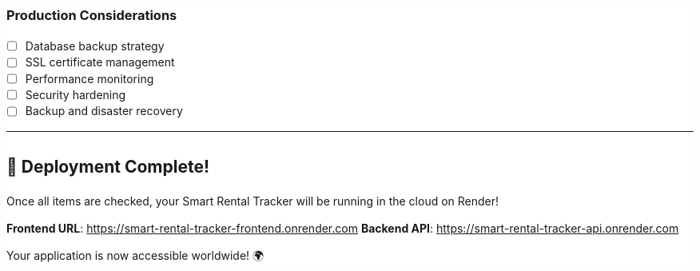 ### Production Considerations
- [ ] Database backup strategy
- [ ] SSL certificate management
- [ ] Performance monitoring
- [ ] Security hardening
- [ ] Backup and disaster recovery

---

## 🎉 Deployment Complete!

Once all items are checked, your Smart Rental Tracker will be running in the cloud on Render!

**Frontend URL**: https://smart-rental-tracker-frontend.onrender.com
**Backend API**: https://smart-rental-tracker-api.onrender.com

Your application is now accessible worldwide! 🌍
